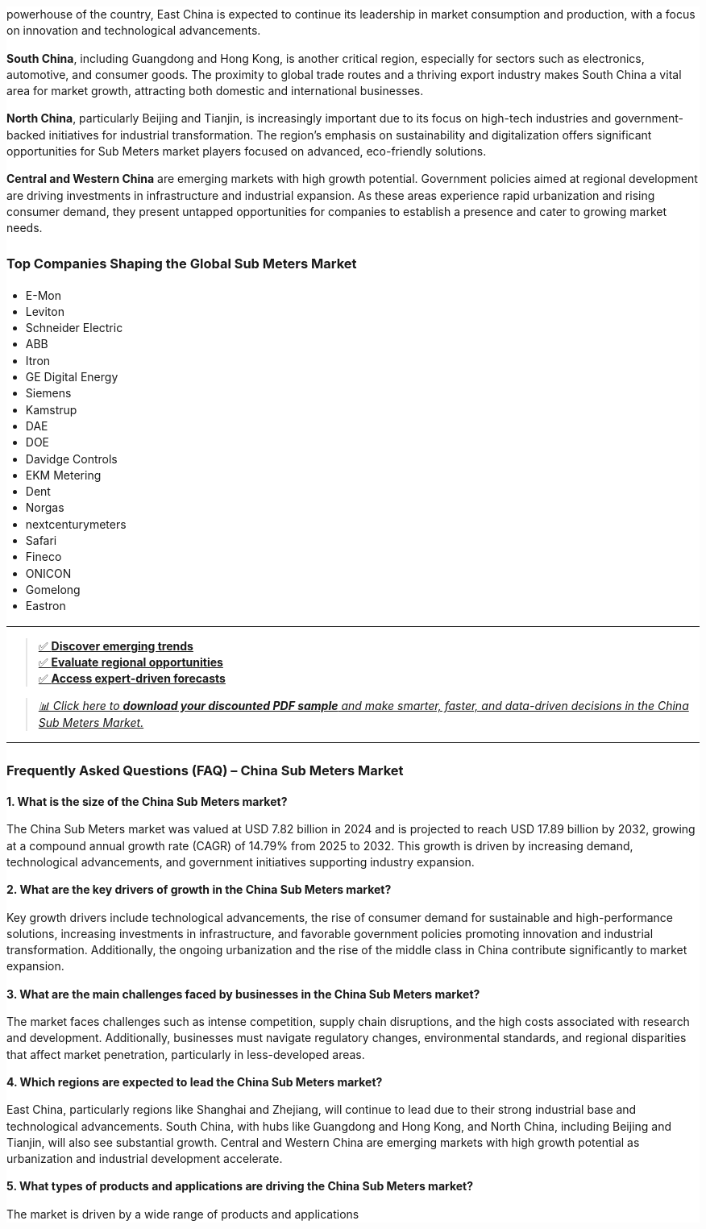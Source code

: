 powerhouse of the country, East China is expected to continue its leadership in market consumption and production, with a focus on innovation and technological advancements.</p><p class="" data-start="801" data-end="1129"><strong data-start="801" data-end="816">South China</strong>, including Guangdong and Hong Kong, is another critical region, especially for sectors such as electronics, automotive, and consumer goods. The proximity to global trade routes and a thriving export industry makes South China a vital area for market growth, attracting both domestic and international businesses.</p><p class="" data-start="1131" data-end="1474"><strong data-start="1131" data-end="1146">North China</strong>, particularly Beijing and Tianjin, is increasingly important due to its focus on high-tech industries and government-backed initiatives for industrial transformation. The region&rsquo;s emphasis on sustainability and digitalization offers significant opportunities for Sub Meters market players focused on advanced, eco-friendly solutions.</p><p class="" data-start="1476" data-end="1854"><strong data-start="1476" data-end="1505">Central and Western China</strong> are emerging markets with high growth potential. Government policies aimed at regional development are driving investments in infrastructure and industrial expansion. As these areas experience rapid urbanization and rising consumer demand, they present untapped opportunities for companies to establish a presence and cater to growing market needs.</p><p class="" data-start="1856" data-end="2046"><h3>Top Companies Shaping the Global Sub Meters Market </h3><ul><li>E-Mon</li><li> Leviton</li><li> Schneider Electric</li><li> ABB</li><li> Itron</li><li> GE Digital Energy</li><li> Siemens</li><li> Kamstrup</li><li> DAE</li><li> DOE</li><li> Davidge Controls</li><li> EKM Metering</li><li> Dent</li><li> Norgas</li><li> nextcenturymeters</li><li> Safari</li><li> Fineco</li><li> ONICON</li><li> Gomelong</li><li> Eastron</li></ul></p><hr /><blockquote><p><a href="https://www.marketresearchintellect.com/ask-for-discount/?rid=1079217&amp;utm_source=Github-China&amp;utm_medium=808">✅ <strong data-start="617" data-end="645">Discover emerging trends</strong></a><br data-start="645" data-end="648" /><a href="https://www.marketresearchintellect.com/ask-for-discount/?rid=1079217&amp;utm_source=Github-China&amp;utm_medium=808"> ✅ <strong data-start="650" data-end="685">Evaluate regional opportunities</strong></a><br data-start="685" data-end="688" /><a href="https://www.marketresearchintellect.com/ask-for-discount/?rid=1079217&amp;utm_source=Github-China&amp;utm_medium=808"> ✅ <strong data-start="690" data-end="724">Access expert-driven forecasts</strong></a></p></blockquote><blockquote><p class="" data-start="728" data-end="864"><a href="https://www.marketresearchintellect.com/ask-for-discount/?rid=1079217&amp;utm_source=Github-China&amp;utm_medium=808"><em>📊 Click&nbsp;here to <strong data-start="746" data-end="785">download your discounted PDF sample</strong> and make smarter, faster, and data-driven decisions in the China Sub Meters Market.</em></a></p></blockquote><hr /><h3 class="" data-start="169" data-end="229"><strong data-start="173" data-end="229">Frequently Asked Questions (FAQ) &ndash; China Sub Meters Market</strong></h3><p class="" data-start="231" data-end="601"><strong data-start="231" data-end="280">1. What is the size of the China Sub Meters market?</strong></p><p class="" data-start="231" data-end="601">The China Sub Meters market was valued at USD 7.82 billion in 2024 and is projected to reach USD 17.89 billion by 2032, growing at a compound annual growth rate (CAGR) of 14.79% from 2025 to 2032. This growth is driven by increasing demand, technological advancements, and government initiatives supporting industry expansion.</p><p class="" data-start="603" data-end="1058"><strong data-start="603" data-end="670">2. What are the key drivers of growth in the China Sub Meters market?</strong></p><p class="" data-start="603" data-end="1058">Key growth drivers include technological advancements, the rise of consumer demand for sustainable and high-performance solutions, increasing investments in infrastructure, and favorable government policies promoting innovation and industrial transformation. Additionally, the ongoing urbanization and the rise of the middle class in China contribute significantly to market expansion.</p><p class="" data-start="1060" data-end="1466"><strong data-start="1060" data-end="1141">3. What are the main challenges faced by businesses in the China Sub Meters market?</strong></p><p class="" data-start="1060" data-end="1466">The market faces challenges such as intense competition, supply chain disruptions, and the high costs associated with research and development. Additionally, businesses must navigate regulatory changes, environmental standards, and regional disparities that affect market penetration, particularly in less-developed areas.</p><p class="" data-start="1468" data-end="1949"><strong data-start="1468" data-end="1532">4. Which regions are expected to lead the China Sub Meters market?</strong></p><p class="" data-start="1468" data-end="1949">East China, particularly regions like Shanghai and Zhejiang, will continue to lead due to their strong industrial base and technological advancements. South China, with hubs like Guangdong and Hong Kong, and North China, including Beijing and Tianjin, will also see substantial growth. Central and Western China are emerging markets with high growth potential as urbanization and industrial development accelerate.</p><p class="" data-start="1951" data-end="2402"><strong data-start="1951" data-end="2032">5. What types of products and applications are driving the China Sub Meters market?</strong></p><p class="" data-start="1951" data-end="2402">The market is driven by a wide range of products and applications